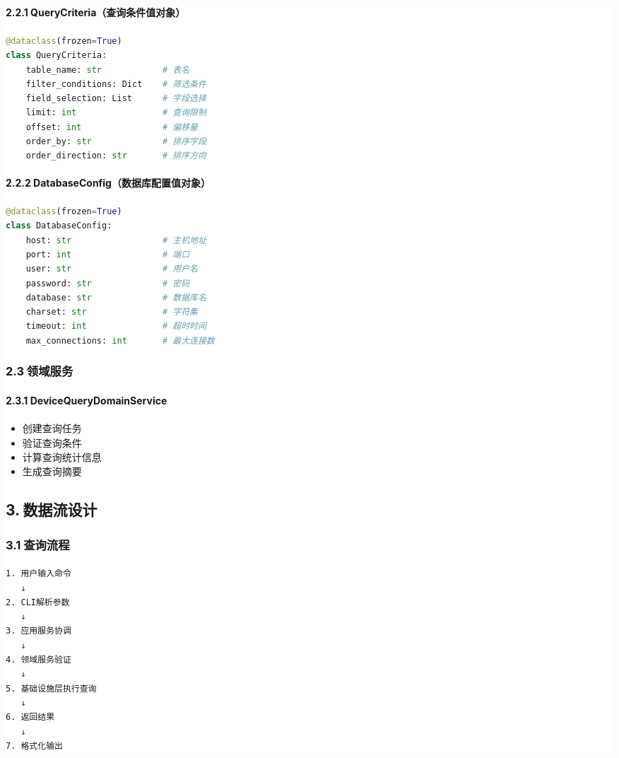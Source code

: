 #### 2.2.1 QueryCriteria（查询条件值对象）
```python
@dataclass(frozen=True)
class QueryCriteria:
    table_name: str            # 表名
    filter_conditions: Dict    # 筛选条件
    field_selection: List      # 字段选择
    limit: int                 # 查询限制
    offset: int                # 偏移量
    order_by: str              # 排序字段
    order_direction: str       # 排序方向
```

#### 2.2.2 DatabaseConfig（数据库配置值对象）
```python
@dataclass(frozen=True)
class DatabaseConfig:
    host: str                  # 主机地址
    port: int                  # 端口
    user: str                  # 用户名
    password: str              # 密码
    database: str              # 数据库名
    charset: str               # 字符集
    timeout: int               # 超时时间
    max_connections: int       # 最大连接数
```

### 2.3 领域服务

#### 2.3.1 DeviceQueryDomainService
- 创建查询任务
- 验证查询条件
- 计算查询统计信息
- 生成查询摘要

## 3. 数据流设计

### 3.1 查询流程

```
1. 用户输入命令
   ↓
2. CLI解析参数
   ↓
3. 应用服务协调
   ↓
4. 领域服务验证
   ↓
5. 基础设施层执行查询
   ↓
6. 返回结果
   ↓
7. 格式化输出
```
